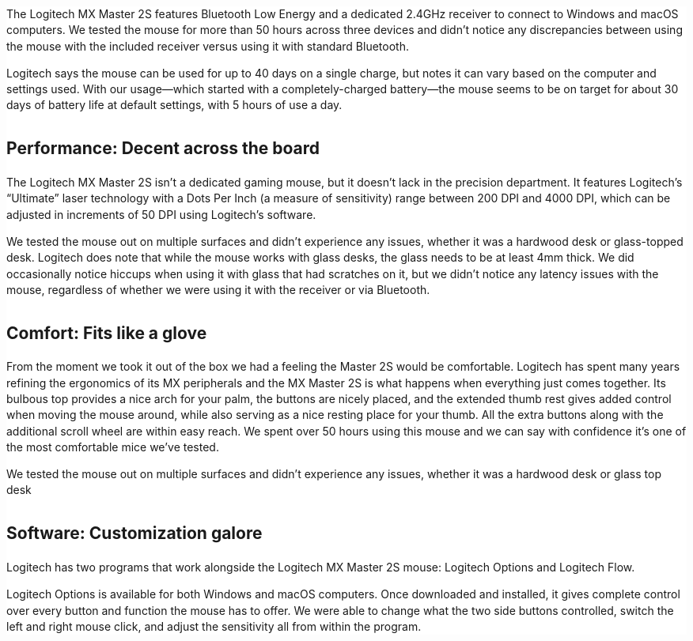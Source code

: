
The Logitech MX Master 2S features Bluetooth Low Energy and a dedicated 2.4GHz receiver to connect to Windows and macOS computers. We tested the mouse for more than 50 hours across three devices and didn’t notice any discrepancies between using the mouse with the included receiver versus using it with standard Bluetooth. 

 

Logitech says the mouse can be used for up to 40 days on a single charge, but notes it can vary based on the computer and settings used. With our usage—which started with a completely-charged battery—the mouse seems to be on target for about 30 days of battery life at default settings, with 5 hours of use a day. 

 
##   Performance: Decent across the board  
 

The Logitech MX Master 2S isn’t a dedicated gaming mouse, but it doesn’t lack in the precision department. It features Logitech’s “Ultimate” laser technology with a Dots Per Inch (a measure of sensitivity) range between 200 DPI and 4000 DPI, which can be adjusted in increments of 50 DPI using Logitech’s software. 

 

We tested the mouse out on multiple surfaces and didn’t experience any issues, whether it was a hardwood desk or glass-topped desk. Logitech does note that while the mouse works with glass desks, the glass needs to be at least 4mm thick. We did occasionally notice hiccups when using it with glass that had scratches on it, but we didn’t notice any latency issues with the mouse, regardless of whether we were using it with the receiver or via Bluetooth.

 
##   Comfort: Fits like a glove  
 

From the moment we took it out of the box we had a feeling the Master 2S would be comfortable. Logitech has spent many years refining the ergonomics of its MX peripherals and the MX Master 2S is what happens when everything just comes together. Its bulbous top provides a nice arch for your palm, the buttons are nicely placed, and the extended thumb rest gives added control when moving the mouse around, while also serving as a nice resting place for your thumb. All the extra buttons along with the additional scroll wheel are within easy reach. We spent over 50 hours using this mouse and we can say with confidence it’s one of the most comfortable mice we’ve tested. 

 
We tested the mouse out on multiple surfaces and didn’t experience any issues, whether it was a hardwood desk or glass top desk
 
##   Software: Customization galore  
 

Logitech has two programs that work alongside the Logitech MX Master 2S mouse: Logitech Options and Logitech Flow.

 

Logitech Options is available for both Windows and macOS computers. Once downloaded and installed, it gives complete control over every button and function the mouse has to offer. We were able to change what the two side buttons controlled, switch the left and right mouse click, and adjust the sensitivity all from within the program. 
